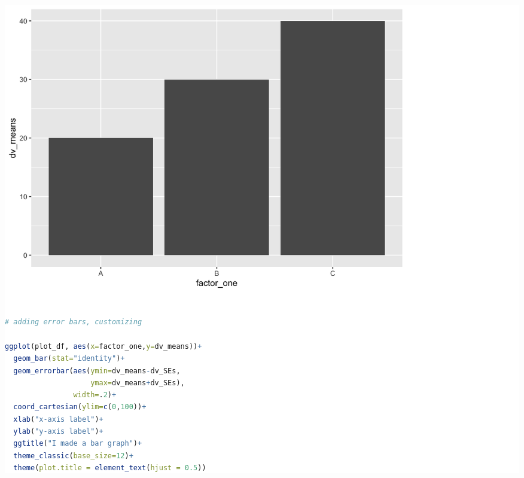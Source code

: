 
<img src="GS_R_Reference_files/figure-html/unnamed-chunk-65-1.png" width="672" />

```r

# adding error bars, customizing

ggplot(plot_df, aes(x=factor_one,y=dv_means))+
  geom_bar(stat="identity")+
  geom_errorbar(aes(ymin=dv_means-dv_SEs,
                    ymax=dv_means+dv_SEs),
                width=.2)+
  coord_cartesian(ylim=c(0,100))+
  xlab("x-axis label")+
  ylab("y-axis label")+
  ggtitle("I made a bar graph")+
  theme_classic(base_size=12)+
  theme(plot.title = element_text(hjust = 0.5))
```
